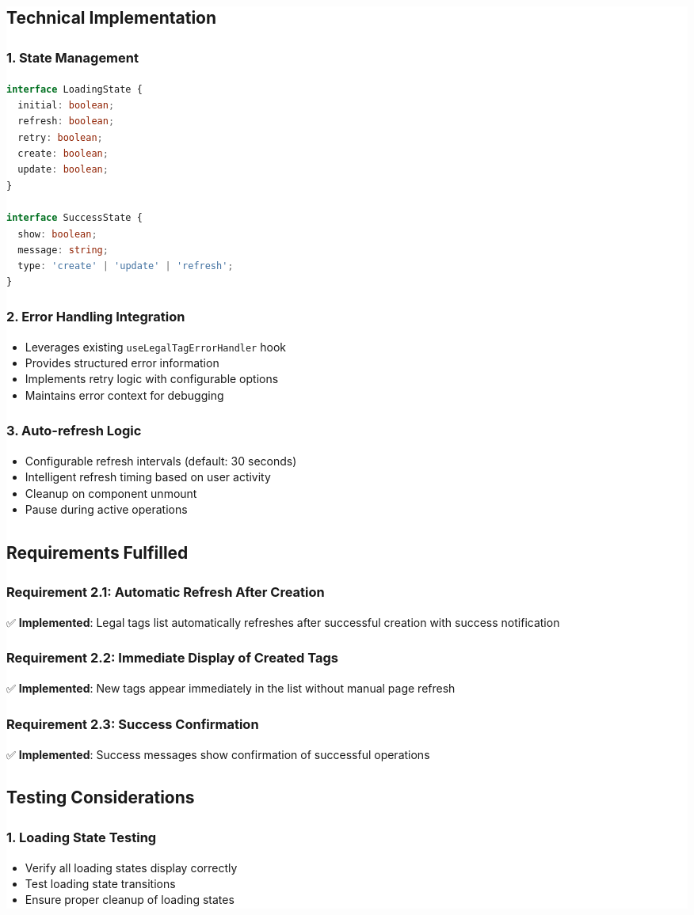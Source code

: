 ## Technical Implementation

### 1. State Management
```typescript
interface LoadingState {
  initial: boolean;
  refresh: boolean;
  retry: boolean;
  create: boolean;
  update: boolean;
}

interface SuccessState {
  show: boolean;
  message: string;
  type: 'create' | 'update' | 'refresh';
}
```

### 2. Error Handling Integration
- Leverages existing `useLegalTagErrorHandler` hook
- Provides structured error information
- Implements retry logic with configurable options
- Maintains error context for debugging

### 3. Auto-refresh Logic
- Configurable refresh intervals (default: 30 seconds)
- Intelligent refresh timing based on user activity
- Cleanup on component unmount
- Pause during active operations

## Requirements Fulfilled

### Requirement 2.1: Automatic Refresh After Creation
✅ **Implemented**: Legal tags list automatically refreshes after successful creation with success notification

### Requirement 2.2: Immediate Display of Created Tags
✅ **Implemented**: New tags appear immediately in the list without manual page refresh

### Requirement 2.3: Success Confirmation
✅ **Implemented**: Success messages show confirmation of successful operations

## Testing Considerations

### 1. Loading State Testing
- Verify all loading states display correctly
- Test loading state transitions
- Ensure proper cleanup of loading states
